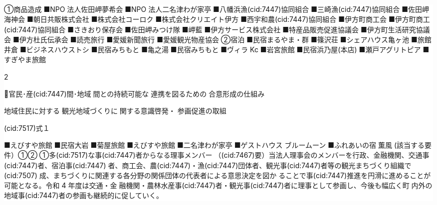 ①商品造成
■NPO 法人佐田岬夢希会
■NPO 法人二名津わが家亭
■八幡浜漁(cid:7447)協同組合
■三崎漁(cid:7447)協同組合
■佐田岬海神会
■朝日共販株式会社
■株式会社コーロク
■株式会社クリエイト伊方
■西宇和農(cid:7447)協同組合
■伊方町商工会
■伊方町商工(cid:7447)協同組合
■さきおり保存会
■佐田岬みつけ隊
■岬藍
■伊方サービス株式会社
■特産品販売促進協議会
■伊方町生活研究協議会
■伊方杜氏伝承会
■読売旅行
■愛媛新聞旅行
■愛媛観光物産協会
②宿泊
■民宿まるやま・群
■篠沢荘
■シェアハウス亀ヶ池
■旅館井倉
■ビジネスハウストシ
■民宿みちもと
■亀之湯
■民宿みちもと
■ヴィラ Kc
■岩宮旅館
■民宿浜乃屋(本店)
■瀬戸アグリトピア
■すぎやま旅館

2

官民･産(cid:7447)間･地域
間との持続可能な
連携を図るための
合意形成の仕組み

地域住民に対する
観光地域づくりに
関する意識啓発・
参画促進の取組

(cid:7517)式１

■えびすや旅館
■民宿大岩
■菊屋旅館
■えびすや旅館
■二名津わが家亭
■ゲストハウス ブルームーン
■ふれあいの宿 薫風
(該当する要件）①②
①多(cid:7517)な事(cid:7447)者からなる理事メンバー
（(cid:7467)要）当法人理事会のメンバーを行政、金融機関、交通事(cid:7447)者、宿泊事(cid:7447)
者、商工会、農(cid:7447)・漁(cid:7447)団体者、観光事(cid:7447)者等の観光まちづくり組織で(cid:7507)
成、まちづくりに関連する各分野の関係団体の代表者による意思決定を図か
ることで事(cid:7447)推進を円滑に進めることが可能となる。令和 4 年度は交通・金
融機関・農林水産事(cid:7447)者・観光事(cid:7447)者に理事として参画し、今後も幅広く町
内外の地域事(cid:7447)者の参画も継続的に促していく。